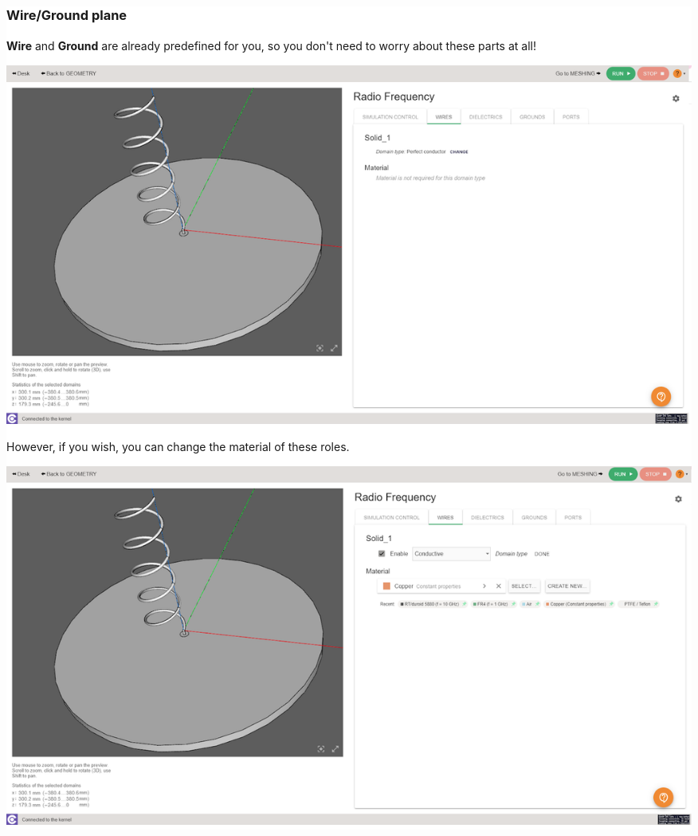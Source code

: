 </p>

### Wire/Ground plane

**Wire** and **Ground** are already predefined for you, so you don't need to worry about these parts at all! 

<p align="center">

![wire and ground](assets/example/67.png)

</p>

However, if you wish, you can change the material of these roles.

<p align="center">

![wire and ground](assets/example/68.png)
